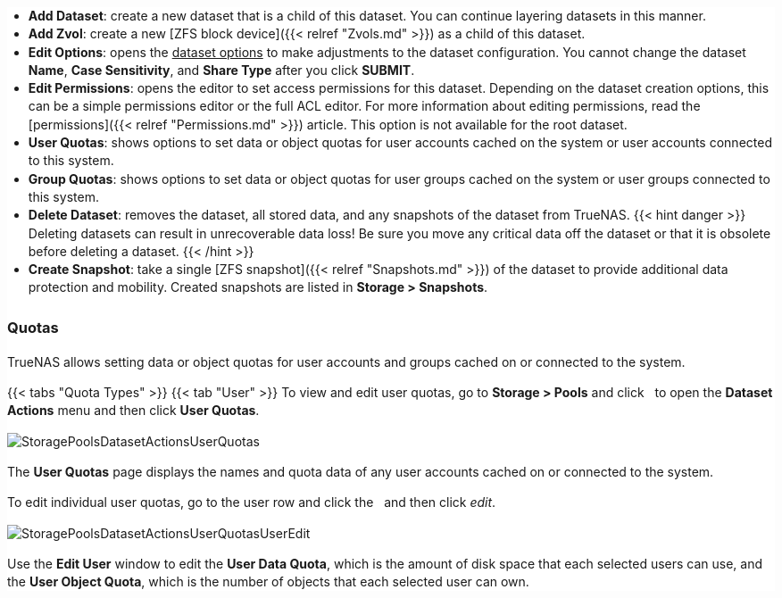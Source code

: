 * **Add Dataset**: create a new dataset that is a child of this dataset.
  You can continue layering datasets in this manner.
* **Add Zvol**: create a new [ZFS block device]({{< relref "Zvols.md" >}}) as a child of this dataset.
* **Edit Options**: opens the [dataset options](#dataset-options) to make adjustments to the dataset configuration.
  You cannot change the dataset **Name**, **Case Sensitivity**, and **Share Type** after you click **SUBMIT**.
* **Edit Permissions**: opens the editor to set access permissions for this dataset.
  Depending on the dataset creation options, this can be a simple permissions editor or the full ACL editor. For more information about editing permissions, read the [permissions]({{< relref "Permissions.md" >}}) article. This option is not available for the root dataset.
* **User Quotas**: shows options to set data or object quotas for user accounts cached on the system or user accounts connected to this system.
* **Group Quotas**: shows options to set data or object quotas for user groups cached on the system or user groups connected to this system. 
* **Delete Dataset**: removes the dataset, all stored data, and any snapshots of the dataset from TrueNAS.
  {{< hint danger >}}
  Deleting datasets can result in unrecoverable data loss!
  Be sure you move any critical data off the dataset or that it is obsolete before deleting a dataset.
  {{< /hint >}}
* **Create Snapshot**: take a single [ZFS snapshot]({{< relref "Snapshots.md" >}}) of the dataset to provide additional data protection and mobility.
  Created snapshots are listed in **Storage > Snapshots**.

### Quotas

TrueNAS allows setting data or object quotas for user accounts and groups cached on or connected to the system.

{{< tabs "Quota Types" >}}
{{< tab "User" >}}
To view and edit user quotas, go to **Storage > Pools** and click <i class="fa fa-ellipsis-v" aria-hidden="true" title="Options"></i>&nbsp; to open the **Dataset Actions** menu and then click **User Quotas**.

![StoragePoolsDatasetActionsUserQuotas](/images/CORE/12.0/StoragePoolsDatasetActionsUserQuotas.png "User Quotas List")

The **User Quotas** page displays the names and quota data of any user accounts cached on or connected to the system.

To edit individual user quotas, go to the user row and click the <i class="fa fa-ellipsis-v" aria-hidden="true" title="Options"></i>&nbsp; and then click <i class="material-icons" aria-hidden="true" title="edit">edit</i>.

![StoragePoolsDatasetActionsUserQuotasUserEdit](/images/CORE/12.0/StoragePoolsDatasetActionsUserQuotasUserEdit.png "User Quotas: Editing a Single User")

Use the **Edit User** window to edit the **User Data Quota**, which is the amount of disk space that each selected users can use, and the **User Object Quota**, which is the number of objects that each selected user can own.
